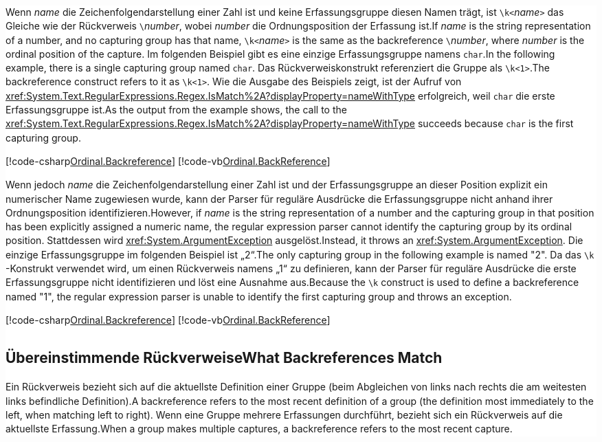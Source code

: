 <span data-ttu-id="d06a2-150">Wenn *name* die Zeichenfolgendarstellung einer Zahl ist und keine Erfassungsgruppe diesen Namen trägt, ist `\k<`*name*`>` das Gleiche wie der Rückverweis `\`*number*, wobei *number* die Ordnungsposition der Erfassung ist.</span><span class="sxs-lookup"><span data-stu-id="d06a2-150">If *name* is the string representation of a number, and no capturing group has that name, `\k<`*name*`>` is the same as the backreference `\`*number*, where *number* is the ordinal position of the capture.</span></span> <span data-ttu-id="d06a2-151">Im folgenden Beispiel gibt es eine einzige Erfassungsgruppe namens `char`.</span><span class="sxs-lookup"><span data-stu-id="d06a2-151">In the following example, there is a single capturing group named `char`.</span></span> <span data-ttu-id="d06a2-152">Das Rückverweiskonstrukt referenziert die Gruppe als `\k<1>`.</span><span class="sxs-lookup"><span data-stu-id="d06a2-152">The backreference construct refers to it as `\k<1>`.</span></span> <span data-ttu-id="d06a2-153">Wie die Ausgabe des Beispiels zeigt, ist der Aufruf von <xref:System.Text.RegularExpressions.Regex.IsMatch%2A?displayProperty=nameWithType> erfolgreich, weil `char` die erste Erfassungsgruppe ist.</span><span class="sxs-lookup"><span data-stu-id="d06a2-153">As the output from the example shows, the call to the <xref:System.Text.RegularExpressions.Regex.IsMatch%2A?displayProperty=nameWithType> succeeds because `char` is the first capturing group.</span></span>

[!code-csharp[Ordinal.Backreference](../../../samples/snippets/csharp/VS_Snippets_CLR/regularexpressions.language.backreferences/cs/backreference6.cs)]
[!code-vb[Ordinal.BackReference](../../../samples/snippets/visualbasic/VS_Snippets_CLR/regularexpressions.language.backreferences/vb/backreference6.vb)]

<span data-ttu-id="d06a2-154">Wenn jedoch *name* die Zeichenfolgendarstellung einer Zahl ist und der Erfassungsgruppe an dieser Position explizit ein numerischer Name zugewiesen wurde, kann der Parser für reguläre Ausdrücke die Erfassungsgruppe nicht anhand ihrer Ordnungsposition identifizieren.</span><span class="sxs-lookup"><span data-stu-id="d06a2-154">However, if *name* is the string representation of a number and the capturing group in that position has been explicitly assigned a numeric name, the regular expression parser cannot identify the capturing group by its ordinal position.</span></span> <span data-ttu-id="d06a2-155">Stattdessen wird <xref:System.ArgumentException> ausgelöst.</span><span class="sxs-lookup"><span data-stu-id="d06a2-155">Instead, it throws an <xref:System.ArgumentException>.</span></span> <span data-ttu-id="d06a2-156">Die einzige Erfassungsgruppe im folgenden Beispiel ist „2“.</span><span class="sxs-lookup"><span data-stu-id="d06a2-156">The only capturing group in the following example is named "2".</span></span> <span data-ttu-id="d06a2-157">Da das `\k`-Konstrukt verwendet wird, um einen Rückverweis namens „1“ zu definieren, kann der Parser für reguläre Ausdrücke die erste Erfassungsgruppe nicht identifizieren und löst eine Ausnahme aus.</span><span class="sxs-lookup"><span data-stu-id="d06a2-157">Because the `\k` construct is used to define a backreference named "1", the regular expression parser is unable to identify the first capturing group and throws an exception.</span></span>

[!code-csharp[Ordinal.Backreference](../../../samples/snippets/csharp/VS_Snippets_CLR/regularexpressions.language.backreferences/cs/backreference7.cs)]
[!code-vb[Ordinal.BackReference](../../../samples/snippets/visualbasic/VS_Snippets_CLR/regularexpressions.language.backreferences/vb/backreference7.vb)]

## <a name="what-backreferences-match"></a><span data-ttu-id="d06a2-158">Übereinstimmende Rückverweise</span><span class="sxs-lookup"><span data-stu-id="d06a2-158">What Backreferences Match</span></span>

<span data-ttu-id="d06a2-159">Ein Rückverweis bezieht sich auf die aktuellste Definition einer Gruppe (beim Abgleichen von links nach rechts die am weitesten links befindliche Definition).</span><span class="sxs-lookup"><span data-stu-id="d06a2-159">A backreference refers to the most recent definition of a group (the definition most immediately to the left, when matching left to right).</span></span> <span data-ttu-id="d06a2-160">Wenn eine Gruppe mehrere Erfassungen durchführt, bezieht sich ein Rückverweis auf die aktuellste Erfassung.</span><span class="sxs-lookup"><span data-stu-id="d06a2-160">When a group makes multiple captures, a backreference refers to the most recent capture.</span></span>
